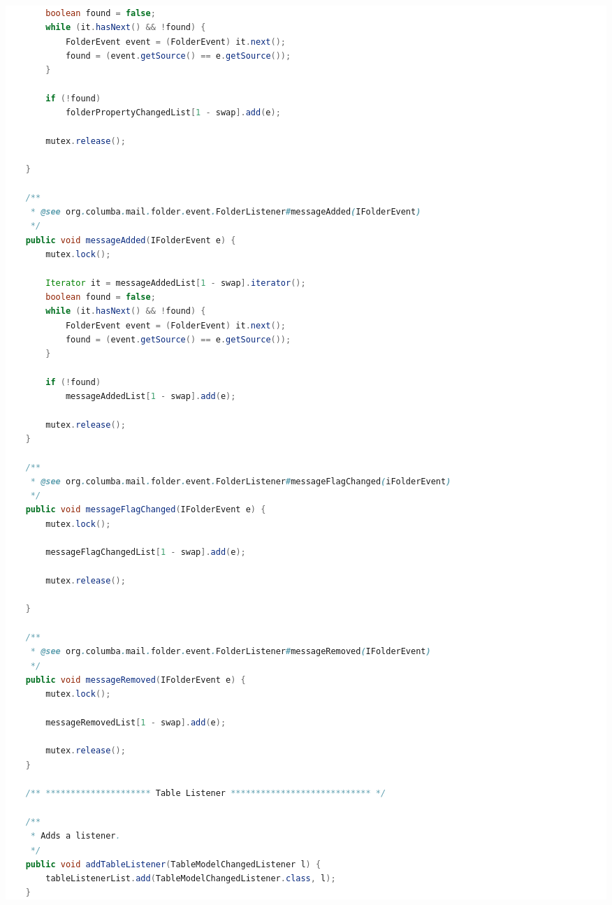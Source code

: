 ```java
		boolean found = false;
		while (it.hasNext() && !found) {
			FolderEvent event = (FolderEvent) it.next();
			found = (event.getSource() == e.getSource());
		}

		if (!found)
			folderPropertyChangedList[1 - swap].add(e);

		mutex.release();

	}

	/**
	 * @see org.columba.mail.folder.event.FolderListener#messageAdded(IFolderEvent)
	 */
	public void messageAdded(IFolderEvent e) {
		mutex.lock();

		Iterator it = messageAddedList[1 - swap].iterator();
		boolean found = false;
		while (it.hasNext() && !found) {
			FolderEvent event = (FolderEvent) it.next();
			found = (event.getSource() == e.getSource());
		}

		if (!found)
			messageAddedList[1 - swap].add(e);

		mutex.release();
	}

	/**
	 * @see org.columba.mail.folder.event.FolderListener#messageFlagChanged(iFolderEvent)
	 */
	public void messageFlagChanged(IFolderEvent e) {
		mutex.lock();

		messageFlagChangedList[1 - swap].add(e);

		mutex.release();

	}

	/**
	 * @see org.columba.mail.folder.event.FolderListener#messageRemoved(IFolderEvent)
	 */
	public void messageRemoved(IFolderEvent e) {
		mutex.lock();

		messageRemovedList[1 - swap].add(e);

		mutex.release();
	}

	/** ********************* Table Listener **************************** */

	/**
	 * Adds a listener.
	 */
	public void addTableListener(TableModelChangedListener l) {
		tableListenerList.add(TableModelChangedListener.class, l);
	}
```